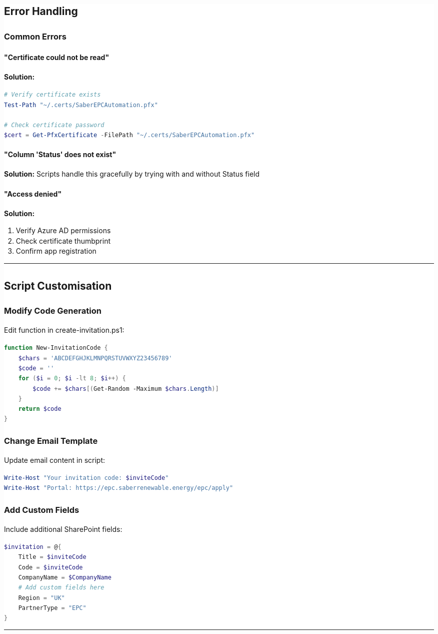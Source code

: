 
## Error Handling

### Common Errors

#### "Certificate could not be read"
**Solution:**
```powershell
# Verify certificate exists
Test-Path "~/.certs/SaberEPCAutomation.pfx"

# Check certificate password
$cert = Get-PfxCertificate -FilePath "~/.certs/SaberEPCAutomation.pfx"
```

#### "Column 'Status' does not exist"
**Solution:**
Scripts handle this gracefully by trying with and without Status field

#### "Access denied"
**Solution:**
1. Verify Azure AD permissions
2. Check certificate thumbprint
3. Confirm app registration

---

## Script Customisation

### Modify Code Generation
Edit function in create-invitation.ps1:
```powershell
function New-InvitationCode {
    $chars = 'ABCDEFGHJKLMNPQRSTUVWXYZ23456789'
    $code = ''
    for ($i = 0; $i -lt 8; $i++) {
        $code += $chars[(Get-Random -Maximum $chars.Length)]
    }
    return $code
}
```

### Change Email Template
Update email content in script:
```powershell
Write-Host "Your invitation code: $inviteCode"
Write-Host "Portal: https://epc.saberrenewable.energy/epc/apply"
```

### Add Custom Fields
Include additional SharePoint fields:
```powershell
$invitation = @{
    Title = $inviteCode
    Code = $inviteCode
    CompanyName = $CompanyName
    # Add custom fields here
    Region = "UK"
    PartnerType = "EPC"
}
```

---